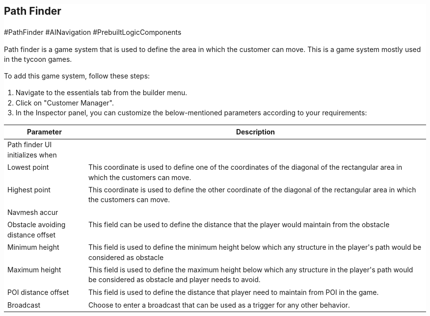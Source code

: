 ## Path Finder
#PathFinder #AINavigation #PrebuiltLogicComponents

Path finder is a game system that is used to define the area in which the customer can move. This is a game system mostly used in the tycoon games.

To add this game system, follow these steps:

1. Navigate to the essentials tab from the builder menu.
2. Click on "Customer Manager".
3. In the Inspector panel, you can customize the below-mentioned parameters according to your requirements:

| Parameter | Description |
|-----------|-------------|
| Path finder UI initializes when | |
| Lowest point | This coordinate is used to define one of the coordinates of the diagonal of the rectangular area in which the customers can move. |
| Highest point | This coordinate is used to define the other coordinate of the diagonal of the rectangular area in which the customers can move. |
| Navmesh accur | |
| Obstacle avoiding distance offset | This field can be used to define the distance that the player would maintain from the obstacle |
| Minimum height | This field is used to define the minimum height below which any structure in the player's path would be considered as obstacle |
| Maximum height | This field is used to define the maximum height below which any structure in the player's path would be considered as obstacle and player needs to avoid. |
| POI distance offset | This field is used to define the distance that player need to maintain from POI in the game. |
| Broadcast | Choose to enter a broadcast that can be used as a trigger for any other behavior. |

